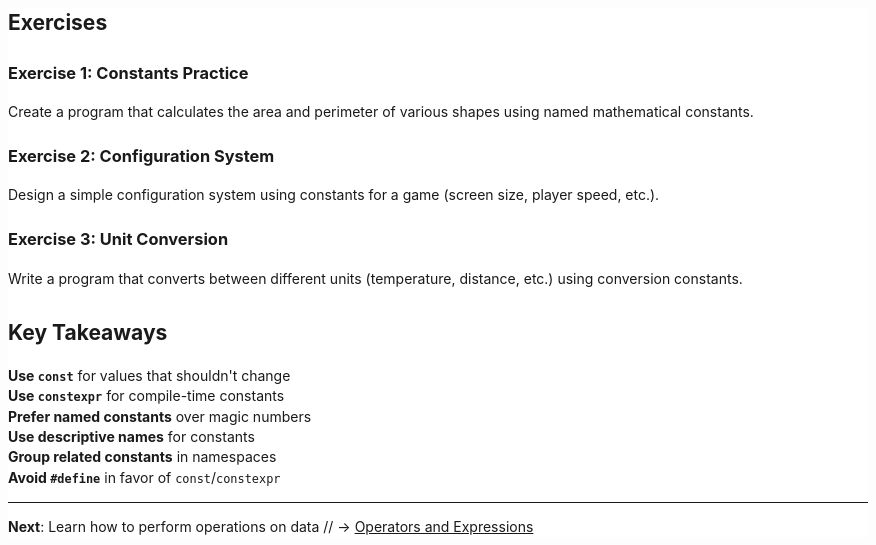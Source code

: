 ## Exercises

### Exercise 1: Constants Practice

Create a program that calculates the area and perimeter of various shapes using named mathematical constants.

### Exercise 2: Configuration System

Design a simple configuration system using constants for a game (screen size, player speed, etc.).

### Exercise 3: Unit Conversion

Write a program that converts between different units (temperature, distance, etc.) using conversion constants.

## Key Takeaways

<i class="fa-solid fa-arrow-right"></i> **Use `const`** for values that shouldn't change  
<i class="fa-solid fa-arrow-right"></i> **Use `constexpr`** for compile-time constants  
<i class="fa-solid fa-arrow-right"></i> **Prefer named constants** over magic numbers  
<i class="fa-solid fa-arrow-right"></i> **Use descriptive names** for constants  
<i class="fa-solid fa-arrow-right"></i> **Group related constants** in namespaces  
<i class="fa-solid fa-arrow-right"></i> **Avoid `#define`** in favor of `const`/`constexpr`

---

**Next**: Learn how to perform operations on data // →  [Operators and Expressions](operators.md)
